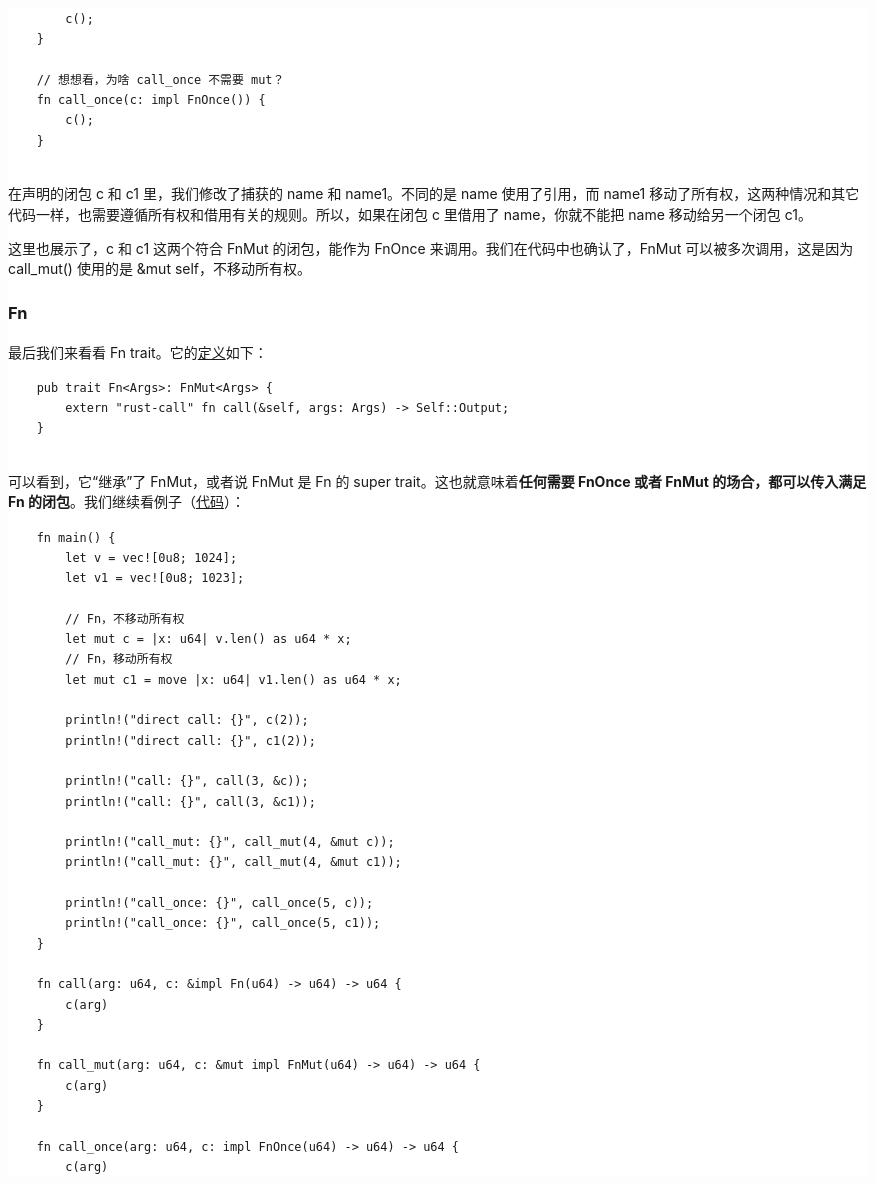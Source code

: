```
        c();
    }
    
    // 想想看，为啥 call_once 不需要 mut？
    fn call_once(c: impl FnOnce()) {
        c();
    }
    

```

在声明的闭包 c 和 c1 里，我们修改了捕获的 name 和 name1。不同的是 name 使用了引用，而 name1 移动了所有权，这两种情况和其它代码一样，也需要遵循所有权和借用有关的规则。所以，如果在闭包 c 里借用了 name，你就不能把 name 移动给另一个闭包 c1。

这里也展示了，c 和 c1 这两个符合 FnMut 的闭包，能作为 FnOnce 来调用。我们在代码中也确认了，FnMut 可以被多次调用，这是因为 call\_mut\(\) 使用的是 \&mut self，不移动所有权。

### Fn

最后我们来看看 Fn trait。它的[定义](https://doc.rust-lang.org/std/ops/trait.Fn.html)如下：

```
    pub trait Fn<Args>: FnMut<Args> {
        extern "rust-call" fn call(&self, args: Args) -> Self::Output;
    }
    

```

可以看到，它“继承”了 FnMut，或者说 FnMut 是 Fn 的 super trait。这也就意味着**任何需要 FnOnce 或者 FnMut 的场合，都可以传入满足 Fn 的闭包**。我们继续看例子（[代码](https://play.rust-lang.org/?version=stable&mode=debug&edition=2018&gist=e00f0e9009d0991f7d7e7ec48e9d93d5)）：

```
    fn main() {
        let v = vec![0u8; 1024];
        let v1 = vec![0u8; 1023];
    
        // Fn，不移动所有权
        let mut c = |x: u64| v.len() as u64 * x;
        // Fn，移动所有权
        let mut c1 = move |x: u64| v1.len() as u64 * x;
    
        println!("direct call: {}", c(2));
        println!("direct call: {}", c1(2));
    
        println!("call: {}", call(3, &c));
        println!("call: {}", call(3, &c1));
    
        println!("call_mut: {}", call_mut(4, &mut c));
        println!("call_mut: {}", call_mut(4, &mut c1));
    
        println!("call_once: {}", call_once(5, c));
        println!("call_once: {}", call_once(5, c1));
    }
    
    fn call(arg: u64, c: &impl Fn(u64) -> u64) -> u64 {
        c(arg)
    }
    
    fn call_mut(arg: u64, c: &mut impl FnMut(u64) -> u64) -> u64 {
        c(arg)
    }
    
    fn call_once(arg: u64, c: impl FnOnce(u64) -> u64) -> u64 {
        c(arg)
```